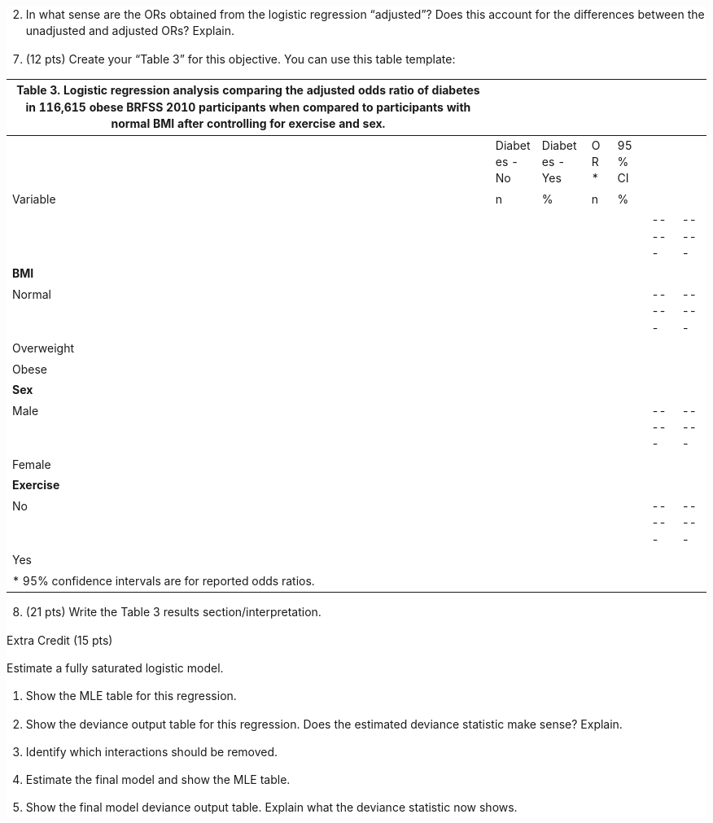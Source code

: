 2.  In what sense are the ORs obtained from the logistic regression
    “adjusted”? Does this account for the differences between the
    unadjusted and adjusted ORs? Explain.



7)  (12 pts) Create your “Table 3” for this objective. You can use this
    table template:

| Table 3. Logistic regression analysis comparing the adjusted odds ratio of diabetes in 116,615 obese BRFSS 2010 participants when compared to participants with normal BMI after controlling for exercise and sex. |               |                |      |        |        |        |
| ------------------------------------------------------------------------------------------------------------------------------------------------------------------------------------------------------------------ | ------------- | -------------- | ---- | ------ | ------ | ------ |
|                                                                                                                                                                                                                    | Diabetes - No | Diabetes - Yes | OR\* | 95% CI |        |        |
| Variable                                                                                                                                                                                                           | n             | %              | n    | %      |        |        |
|                                                                                                                                                                                                                    |               |                |      |        | \----- | \----- |
| **BMI**                                                                                                                                                                                                            |               |                |      |        |        |        |
| Normal                                                                                                                                                                                                             |               |                |      |        | \----- | \----- |
| Overweight                                                                                                                                                                                                         |               |                |      |        |        |        |
| Obese                                                                                                                                                                                                              |               |                |      |        |        |        |
| **Sex**                                                                                                                                                                                                            |               |                |      |        |        |        |
| Male                                                                                                                                                                                                               |               |                |      |        | \----- | \----- |
| Female                                                                                                                                                                                                             |               |                |      |        |        |        |
| **Exercise**                                                                                                                                                                                                       |               |                |      |        |        |        |
| No                                                                                                                                                                                                                 |               |                |      |        | \----- | \----- |
| Yes                                                                                                                                                                                                                |               |                |      |        |        |        |
| \* 95% confidence intervals are for reported odds ratios.                                                                                                                                                          |               |                |      |        |        |        |

8)  (21 pts) Write the Table 3 results section/interpretation.

Extra Credit (15 pts)

Estimate a fully saturated logistic model.

1.  Show the MLE table for this regression.

2.  Show the deviance output table for this regression. Does the
    estimated deviance statistic make sense? Explain.

3.  Identify which interactions should be removed.

4.  Estimate the final model and show the MLE table.

5.  Show the final model deviance output table. Explain what the
    deviance statistic now shows.
